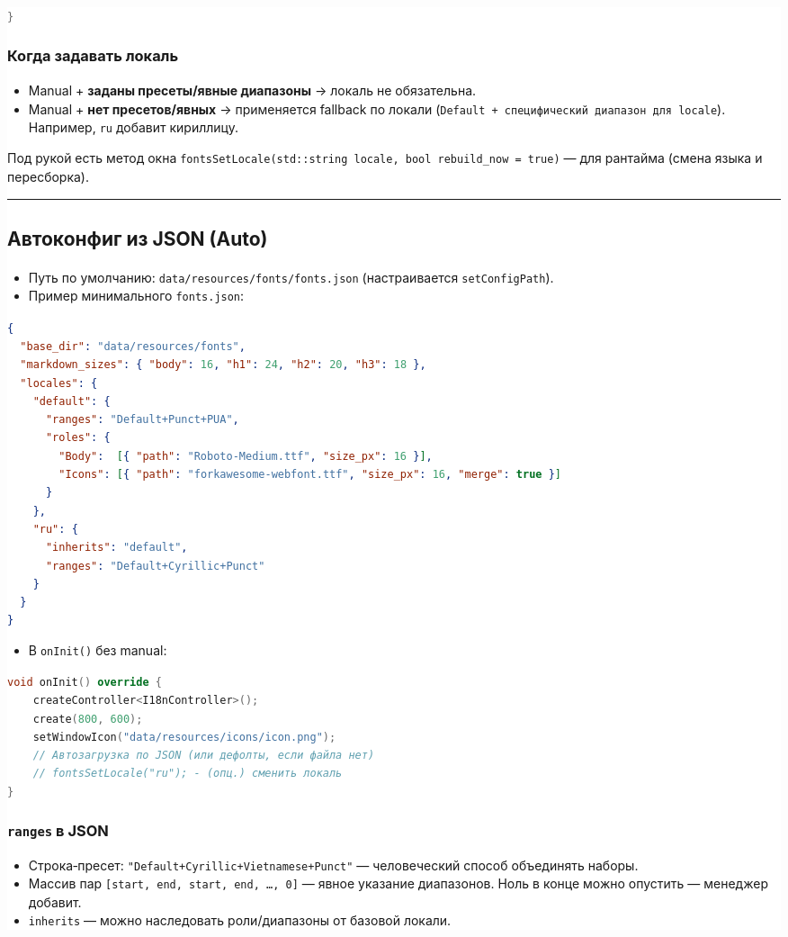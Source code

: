 ```cpp
}
```

### Когда задавать локаль

* Manual + **заданы пресеты/явные диапазоны** → локаль не обязательна.
* Manual + **нет пресетов/явных** → применяется fallback по локали (`Default + специфический диапазон для locale`). Например, `ru` добавит кириллицу.

Под рукой есть метод окна `fontsSetLocale(std::string locale, bool rebuild_now = true)` — для рантайма (смена языка и пересборка).

---

## Автоконфиг из JSON (Auto)

* Путь по умолчанию: `data/resources/fonts/fonts.json` (настраивается `setConfigPath`).
* Пример минимального `fonts.json`:

```json
{
  "base_dir": "data/resources/fonts",
  "markdown_sizes": { "body": 16, "h1": 24, "h2": 20, "h3": 18 },
  "locales": {
    "default": {
      "ranges": "Default+Punct+PUA",
      "roles": {
        "Body":  [{ "path": "Roboto-Medium.ttf", "size_px": 16 }],
        "Icons": [{ "path": "forkawesome-webfont.ttf", "size_px": 16, "merge": true }]
      }
    },
    "ru": {
      "inherits": "default",
      "ranges": "Default+Cyrillic+Punct"
    }
  }
}
```

* В `onInit()` без manual:

```cpp
void onInit() override {
    createController<I18nController>();
    create(800, 600);
    setWindowIcon("data/resources/icons/icon.png");
    // Автозагрузка по JSON (или дефолты, если файла нет)
    // fontsSetLocale("ru"); - (опц.) сменить локаль
}
```

### `ranges` в JSON

* Строка‑пресет: `"Default+Cyrillic+Vietnamese+Punct"` — человеческий способ объединять наборы.
* Массив пар `[start, end, start, end, …, 0]` — явное указание диапазонов. Ноль в конце можно опустить — менеджер добавит.
* `inherits` — можно наследовать роли/диапазоны от базовой локали.
